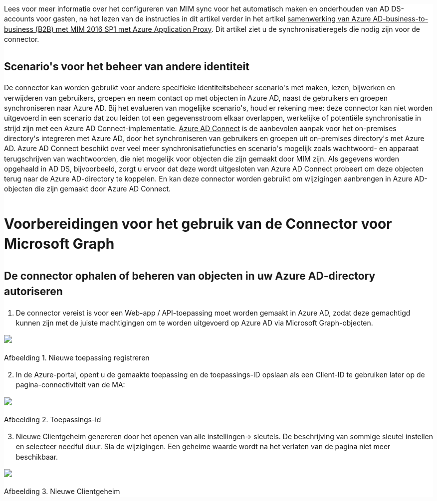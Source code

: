 Lees voor meer informatie over het configureren van MIM sync voor het automatisch maken en onderhouden van AD DS-accounts voor gasten, na het lezen van de instructies in dit artikel verder in het artikel [samenwerking van Azure AD-business-to-business (B2B) met MIM 2016 SP1 met Azure Application Proxy](~/microsoft-identity-manager-2016-graph-b2b-scenario.md).  Dit artikel ziet u de synchronisatieregels die nodig zijn voor de connector.

<a name="other-identity-management-scenarios"></a>Scenario's voor het beheer van andere identiteit
---------------

De connector kan worden gebruikt voor andere specifieke identiteitsbeheer scenario's met maken, lezen, bijwerken en verwijderen van gebruikers, groepen en neem contact op met objecten in Azure AD, naast de gebruikers en groepen synchroniseren naar Azure AD. Bij het evalueren van mogelijke scenario's, houd er rekening mee: deze connector kan niet worden uitgevoerd in een scenario dat zou leiden tot een gegevensstroom elkaar overlappen, werkelijke of potentiële synchronisatie in strijd zijn met een Azure AD Connect-implementatie.  [Azure AD Connect](https://www.microsoft.com/en-us/download/details.aspx?id=47594) is de aanbevolen aanpak voor het on-premises directory's integreren met Azure AD, door het synchroniseren van gebruikers en groepen uit on-premises directory's met Azure AD.  Azure AD Connect beschikt over veel meer synchronisatiefuncties en scenario's mogelijk zoals wachtwoord- en apparaat terugschrijven van wachtwoorden, die niet mogelijk voor objecten die zijn gemaakt door MIM zijn. Als gegevens worden opgehaald in AD DS, bijvoorbeeld, zorgt u ervoor dat deze wordt uitgesloten van Azure AD Connect probeert om deze objecten terug naar de Azure AD-directory te koppelen.  En kan deze connector worden gebruikt om wijzigingen aanbrengen in Azure AD-objecten die zijn gemaakt door Azure AD Connect.



<a name="preparing-to-use-the-connector-for-microsoft-graph"></a>Voorbereidingen voor het gebruik van de Connector voor Microsoft Graph
=============================================================

<a name="authorizing-the-connector-to-retrieve-or-manage-objects-in-your-azure-ad-directory"></a>De connector ophalen of beheren van objecten in uw Azure AD-directory autoriseren
----------------------------------------------------

1.  De connector vereist is voor een Web-app / API-toepassing moet worden gemaakt in Azure AD, zodat deze gemachtigd kunnen zijn met de juiste machtigingen om te worden uitgevoerd op Azure AD via Microsoft Graph-objecten.

![](media/microsoft-identity-manager-2016-ma-graph/724d3fc33b4c405ab7eb9126e7fe831f.png)

Afbeelding 1. Nieuwe toepassing registreren

2.  In de Azure-portal, opent u de gemaakte toepassing en de toepassings-ID opslaan als een Client-ID te gebruiken later op de pagina-connectiviteit van de MA:

![](media/microsoft-identity-manager-2016-ma-graph/ecfcb97674790290aa9ca2dcaccdafbc.png)

Afbeelding 2. Toepassings-id

3.  Nieuwe Clientgeheim genereren door het openen van alle instellingen-\> sleutels. De beschrijving van sommige sleutel instellen en selecteer needful duur. Sla de wijzigingen. Een geheime waarde wordt na het verlaten van de pagina niet meer beschikbaar.

![](media/microsoft-identity-manager-2016-ma-graph/fdbae443f9e6ccb650a0cb73c9e1a56f.png)

Afbeelding 3. Nieuwe Clientgeheim
